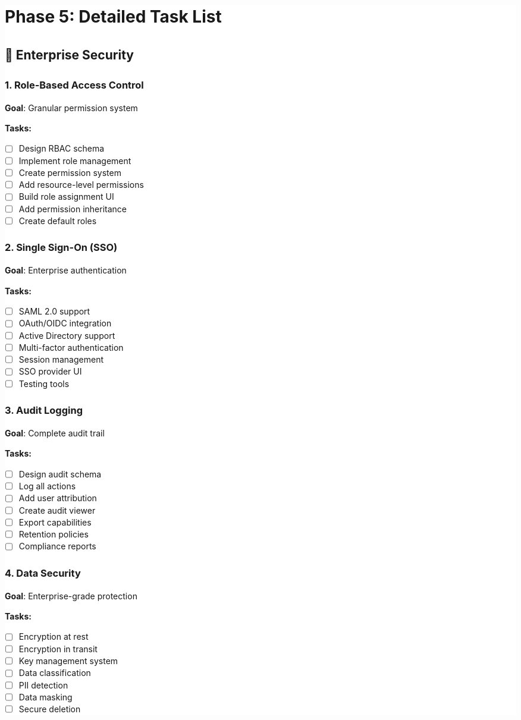 # Phase 5: Detailed Task List

## 🔐 Enterprise Security

### 1. Role-Based Access Control
**Goal**: Granular permission system

**Tasks:**
- [ ] Design RBAC schema
- [ ] Implement role management
- [ ] Create permission system
- [ ] Add resource-level permissions
- [ ] Build role assignment UI
- [ ] Add permission inheritance
- [ ] Create default roles

### 2. Single Sign-On (SSO)
**Goal**: Enterprise authentication

**Tasks:**
- [ ] SAML 2.0 support
- [ ] OAuth/OIDC integration
- [ ] Active Directory support
- [ ] Multi-factor authentication
- [ ] Session management
- [ ] SSO provider UI
- [ ] Testing tools

### 3. Audit Logging
**Goal**: Complete audit trail

**Tasks:**
- [ ] Design audit schema
- [ ] Log all actions
- [ ] Add user attribution
- [ ] Create audit viewer
- [ ] Export capabilities
- [ ] Retention policies
- [ ] Compliance reports

### 4. Data Security
**Goal**: Enterprise-grade protection

**Tasks:**
- [ ] Encryption at rest
- [ ] Encryption in transit
- [ ] Key management system
- [ ] Data classification
- [ ] PII detection
- [ ] Data masking
- [ ] Secure deletion
